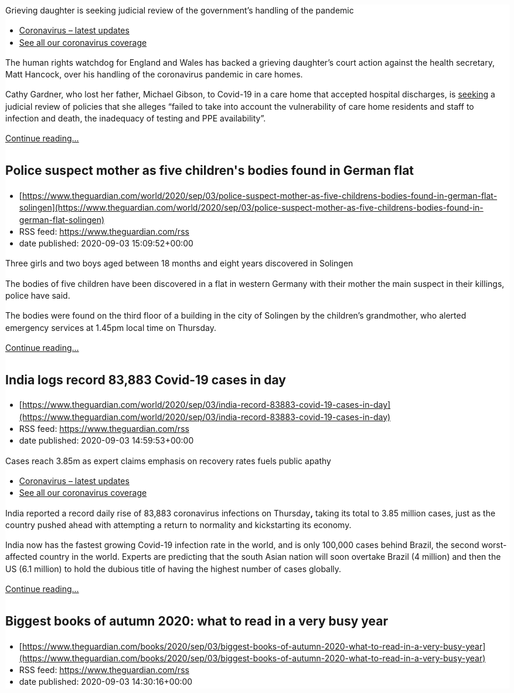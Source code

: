 <p>Grieving daughter is seeking judicial review of the government’s handling of the pandemic</p><ul><li><a href="https://www.theguardian.com/world/series/coronavirus-live/latest">Coronavirus – latest updates</a></li><li><a href="https://www.theguardian.com/world/coronavirus-outbreak">See all our coronavirus coverage</a></li></ul><p>The human rights watchdog for England and Wales has backed a grieving daughter’s court action against the health secretary, Matt Hancock, over his handling of the coronavirus pandemic in care homes.</p><p>Cathy Gardner, who lost her father, Michael Gibson, to Covid-19 in a care home that accepted hospital discharges, is <a href="https://www.theguardian.com/world/2020/jun/12/matt-hancock-faces-legal-action-from-daughter-of-covid-19-care-home-victim">seeking</a> a judicial review of policies that she alleges “failed to take into account the vulnerability of care home residents and staff to infection and death, the inadequacy of testing and PPE availability”.</p> <a href="https://www.theguardian.com/society/2020/sep/03/rights-watchdog-backs-court-action-over-covid-deaths-in-english-care-homes">Continue reading...</a>

## Police suspect mother as five children's bodies found in German flat
 - [https://www.theguardian.com/world/2020/sep/03/police-suspect-mother-as-five-childrens-bodies-found-in-german-flat-solingen](https://www.theguardian.com/world/2020/sep/03/police-suspect-mother-as-five-childrens-bodies-found-in-german-flat-solingen)
 - RSS feed: https://www.theguardian.com/rss
 - date published: 2020-09-03 15:09:52+00:00

<p>Three girls and two boys aged between 18 months and eight years discovered in Solingen<br /></p><p>The bodies of five children have been discovered in a flat in western Germany with their mother the main suspect in their killings, police have said.</p><p>The bodies were found on the third floor of a building in the city of Solingen by the children’s grandmother, who alerted emergency services at 1.45pm local time on Thursday.</p> <a href="https://www.theguardian.com/world/2020/sep/03/police-suspect-mother-as-five-childrens-bodies-found-in-german-flat-solingen">Continue reading...</a>

## India logs record 83,883 Covid-19 cases in day
 - [https://www.theguardian.com/world/2020/sep/03/india-record-83883-covid-19-cases-in-day](https://www.theguardian.com/world/2020/sep/03/india-record-83883-covid-19-cases-in-day)
 - RSS feed: https://www.theguardian.com/rss
 - date published: 2020-09-03 14:59:53+00:00

<p>Cases reach 3.85m as expert claims emphasis on recovery rates fuels public apathy</p><ul><li><a href="https://www.theguardian.com/world/series/coronavirus-live/latest">Coronavirus – latest updates</a></li><li><a href="https://www.theguardian.com/world/coronavirus-outbreak">See all our coronavirus coverage</a></li></ul><p>India reported a record daily rise of 83,883 coronavirus infections on Thursday<strong>,</strong> taking its total to 3.85 million cases, just as the country pushed ahead with attempting a return to normality and kickstarting its economy.</p><p>India now has the fastest growing Covid-19 infection rate in the world, and is only 100,000 cases behind Brazil, the second worst-affected country in the world. Experts are predicting that the south Asian nation will soon overtake Brazil (4 million) and then the US (6.1 million) to hold the dubious title of having the highest number of cases globally.</p> <a href="https://www.theguardian.com/world/2020/sep/03/india-record-83883-covid-19-cases-in-day">Continue reading...</a>

## Biggest books of autumn 2020: what to read in a very busy year
 - [https://www.theguardian.com/books/2020/sep/03/biggest-books-of-autumn-2020-what-to-read-in-a-very-busy-year](https://www.theguardian.com/books/2020/sep/03/biggest-books-of-autumn-2020-what-to-read-in-a-very-busy-year)
 - RSS feed: https://www.theguardian.com/rss
 - date published: 2020-09-03 14:30:16+00:00

